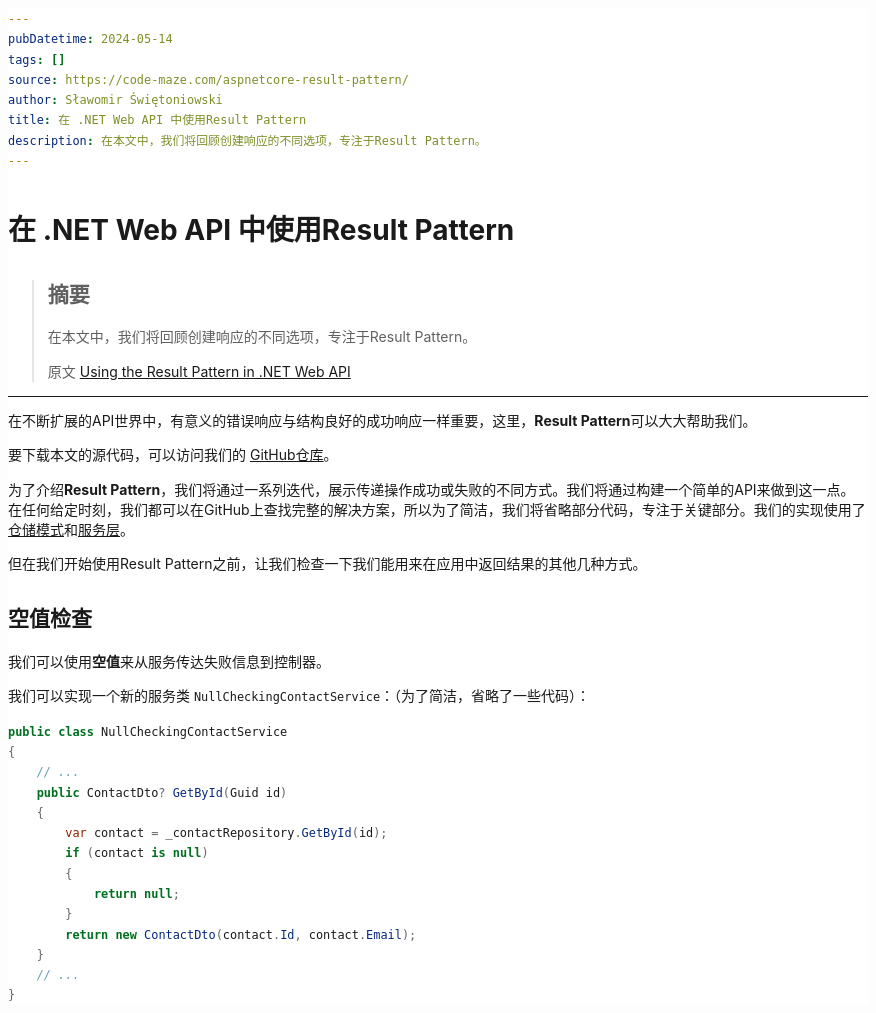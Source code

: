 ```yaml
---
pubDatetime: 2024-05-14
tags: []
source: https://code-maze.com/aspnetcore-result-pattern/
author: Sławomir Świętoniowski
title: 在 .NET Web API 中使用Result Pattern
description: 在本文中，我们将回顾创建响应的不同选项，专注于Result Pattern。
---
```


# 在 .NET Web API 中使用Result Pattern

> ## 摘要
>
> 在本文中，我们将回顾创建响应的不同选项，专注于Result Pattern。
>
> 原文 [Using the Result Pattern in .NET Web API](https://code-maze.com/aspnetcore-result-pattern/)

---

在不断扩展的API世界中，有意义的错误响应与结构良好的成功响应一样重要，这里，**Result Pattern**可以大大帮助我们。

要下载本文的源代码，可以访问我们的 [GitHub仓库](https://github.com/CodeMazeBlog/CodeMazeGuides/tree/main/aspnetcore-webapi/UsingResultPatternInNETWebAPI)。

为了介绍**Result Pattern**，我们将通过一系列迭代，展示传递操作成功或失败的不同方式。我们将通过构建一个简单的API来做到这一点。在任何给定时刻，我们都可以在GitHub上查找完整的解决方案，所以为了简洁，我们将省略部分代码，专注于关键部分。我们的实现使用了[仓储模式](https://code-maze.com/net-core-web-development-part4/)和[服务层](https://code-maze.com/onion-architecture-in-aspnetcore/)。

但在我们开始使用Result Pattern之前，让我们检查一下我们能用来在应用中返回结果的其他几种方式。

## 空值检查

我们可以使用**空值**来从服务传达失败信息到控制器。

我们可以实现一个新的服务类 `NullCheckingContactService`：（为了简洁，省略了一些代码）：

```csharp
public class NullCheckingContactService
{
    // ...
    public ContactDto? GetById(Guid id)
    {
        var contact = _contactRepository.GetById(id);
        if (contact is null)
        {
            return null;
        }
        return new ContactDto(contact.Id, contact.Email);
    }
    // ...
}
```
